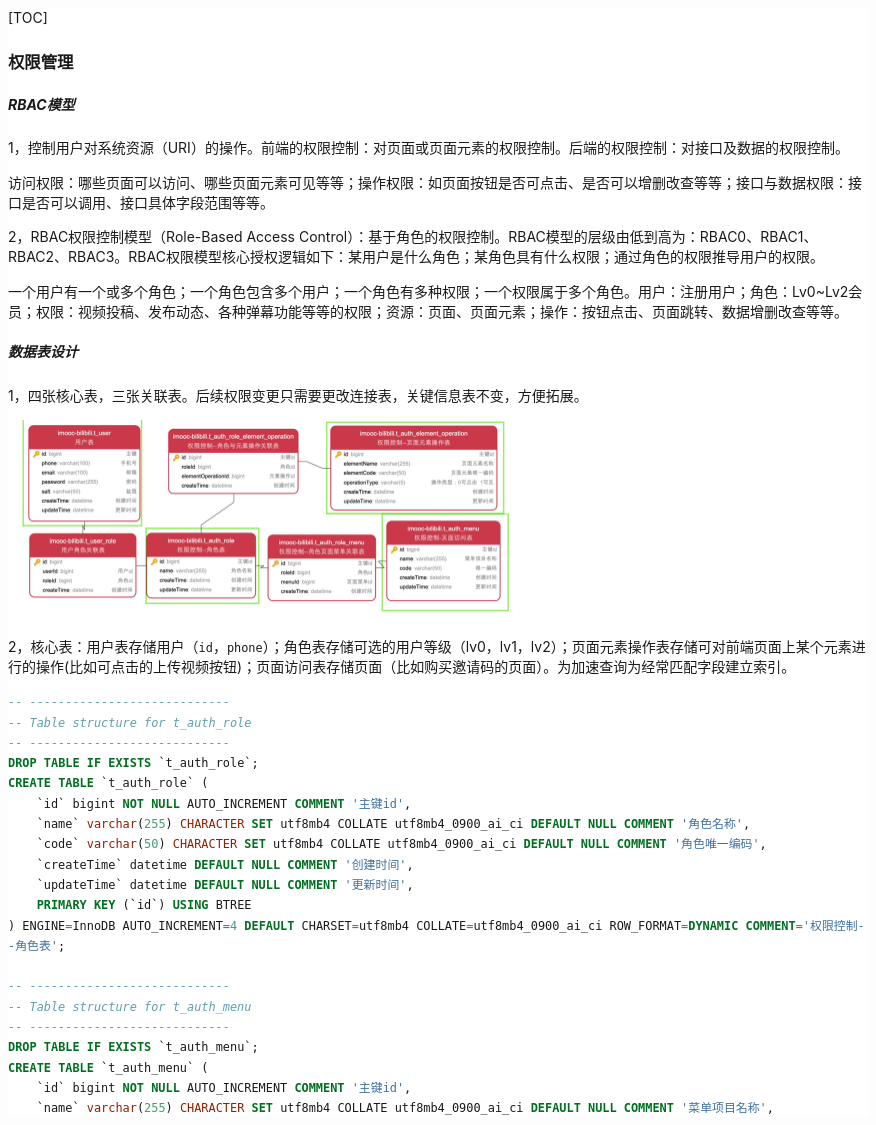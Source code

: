 [TOC]

### 权限管理

##### RBAC模型

1，控制用户对系统资源（URI）的操作。前端的权限控制：对页面或页面元素的权限控制。后端的权限控制：对接口及数据的权限控制。

访问权限：哪些页面可以访问、哪些页面元素可见等等；操作权限：如页面按钮是否可点击、是否可以增删改查等等；接口与数据权限：接口是否可以调用、接口具体字段范围等等。

2，RBAC权限控制模型（Role-Based Access Control）：基于角色的权限控制。RBAC模型的层级由低到高为：RBAC0、RBAC1、RBAC2、RBAC3。RBAC权限模型核心授权逻辑如下：某用户是什么角色；某角色具有什么权限；通过角色的权限推导用户的权限。

一个用户有一个或多个角色；一个角色包含多个用户；一个角色有多种权限；一个权限属于多个角色。用户：注册用户；角色：Lv0~Lv2会员；权限：视频投稿、发布动态、各种弹幕功能等等的权限；资源：页面、页面元素；操作：按钮点击、页面跳转、数据增删改查等等。

##### 数据表设计

1，四张核心表，三张关联表。后续权限变更只需要更改连接表，关键信息表不变，方便拓展。

<img src="仿B站.assets/image-20220412202938412.png" alt="image-20220412202938412" style="zoom:50%;" />

2，核心表：用户表存储用户（`id`，`phone`）；角色表存储可选的用户等级（lv0，lv1，lv2）；页面元素操作表存储可对前端页面上某个元素进行的操作(比如可点击的上传视频按钮)；页面访问表存储页面（比如购买邀请码的页面）。为加速查询为经常匹配字段建立索引。

```sql
-- ----------------------------
-- Table structure for t_auth_role
-- ----------------------------
DROP TABLE IF EXISTS `t_auth_role`;
CREATE TABLE `t_auth_role` (
    `id` bigint NOT NULL AUTO_INCREMENT COMMENT '主键id',
    `name` varchar(255) CHARACTER SET utf8mb4 COLLATE utf8mb4_0900_ai_ci DEFAULT NULL COMMENT '角色名称',
    `code` varchar(50) CHARACTER SET utf8mb4 COLLATE utf8mb4_0900_ai_ci DEFAULT NULL COMMENT '角色唯一编码',
    `createTime` datetime DEFAULT NULL COMMENT '创建时间',
    `updateTime` datetime DEFAULT NULL COMMENT '更新时间',
    PRIMARY KEY (`id`) USING BTREE
) ENGINE=InnoDB AUTO_INCREMENT=4 DEFAULT CHARSET=utf8mb4 COLLATE=utf8mb4_0900_ai_ci ROW_FORMAT=DYNAMIC COMMENT='权限控制--角色表';

-- ----------------------------
-- Table structure for t_auth_menu
-- ----------------------------
DROP TABLE IF EXISTS `t_auth_menu`;
CREATE TABLE `t_auth_menu` (
    `id` bigint NOT NULL AUTO_INCREMENT COMMENT '主键id',
    `name` varchar(255) CHARACTER SET utf8mb4 COLLATE utf8mb4_0900_ai_ci DEFAULT NULL COMMENT '菜单项目名称',
```